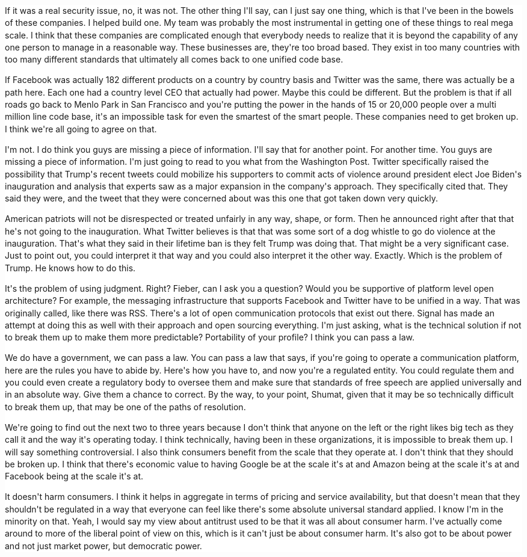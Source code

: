 If it was a real security issue, no, it was not. The other thing I'll say, can I just say one thing, which is that I've been in the bowels of these companies. I helped build one. My team was probably the most instrumental in getting one of these things to real mega scale. I think that these companies are complicated enough that everybody needs to realize that it is beyond the capability of any one person to manage in a reasonable way. These businesses are, they're too broad based. They exist in too many countries with too many different standards that ultimately all comes back to one unified code base.

If Facebook was actually 182 different products on a country by country basis and Twitter was the same, there was actually be a path here. Each one had a country level CEO that actually had power. Maybe this could be different. But the problem is that if all roads go back to Menlo Park in San Francisco and you're putting the power in the hands of 15 or 20,000 people over a multi million line code base, it's an impossible task for even the smartest of the smart people. These companies need to get broken up. I think we're all going to agree on that.

I'm not. I do think you guys are missing a piece of information. I'll say that for another point. For another time. You guys are missing a piece of information. I'm just going to read to you what from the Washington Post. Twitter specifically raised the possibility that Trump's recent tweets could mobilize his supporters to commit acts of violence around president elect Joe Biden's inauguration and analysis that experts saw as a major expansion in the company's approach. They specifically cited that. They said they were, and the tweet that they were concerned about was this one that got taken down very quickly.

American patriots will not be disrespected or treated unfairly in any way, shape, or form. Then he announced right after that that he's not going to the inauguration. What Twitter believes is that that was some sort of a dog whistle to go do violence at the inauguration. That's what they said in their lifetime ban is they felt Trump was doing that. That might be a very significant case. Just to point out, you could interpret it that way and you could also interpret it the other way. Exactly. Which is the problem of Trump. He knows how to do this.

It's the problem of using judgment. Right? Fieber, can I ask you a question? Would you be supportive of platform level open architecture? For example, the messaging infrastructure that supports Facebook and Twitter have to be unified in a way. That was originally called, like there was RSS. There's a lot of open communication protocols that exist out there. Signal has made an attempt at doing this as well with their approach and open sourcing everything. I'm just asking, what is the technical solution if not to break them up to make them more predictable? Portability of your profile? I think you can pass a law.

We do have a government, we can pass a law. You can pass a law that says, if you're going to operate a communication platform, here are the rules you have to abide by. Here's how you have to, and now you're a regulated entity. You could regulate them and you could even create a regulatory body to oversee them and make sure that standards of free speech are applied universally and in an absolute way. Give them a chance to correct. By the way, to your point, Shumat, given that it may be so technically difficult to break them up, that may be one of the paths of resolution.

We're going to find out the next two to three years because I don't think that anyone on the left or the right likes big tech as they call it and the way it's operating today. I think technically, having been in these organizations, it is impossible to break them up. I will say something controversial. I also think consumers benefit from the scale that they operate at. I don't think that they should be broken up. I think that there's economic value to having Google be at the scale it's at and Amazon being at the scale it's at and Facebook being at the scale it's at.

It doesn't harm consumers. I think it helps in aggregate in terms of pricing and service availability, but that doesn't mean that they shouldn't be regulated in a way that everyone can feel like there's some absolute universal standard applied. I know I'm in the minority on that. Yeah, I would say my view about antitrust used to be that it was all about consumer harm. I've actually come around to more of the liberal point of view on this, which is it can't just be about consumer harm. It's also got to be about power and not just market power, but democratic power.
